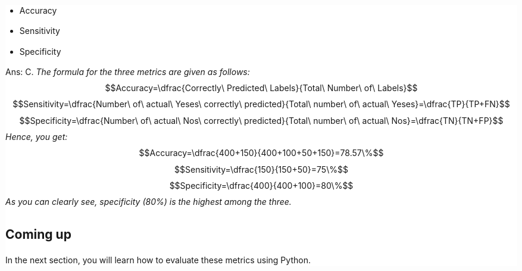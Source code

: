 - Accuracy

- Sensitivity

- Specificity

Ans: C. *The formula for the three metrics are given as follows:*
$$Accuracy=\dfrac{Correctly\ Predicted\ Labels}{Total\ Number\ of\ Labels}$$
$$Sensitivity=\dfrac{Number\ of\ actual\ Yeses\ correctly\ predicted}{Total\ number\ of\ actual\ Yeses}=\dfrac{TP}{TP+FN}$$
$$Specificity=\dfrac{Number\ of\ actual\ Nos\ correctly\ predicted}{Total\ number\ of\ actual\ Nos}=\dfrac{TN}{TN+FP}$$
*Hence, you get:*
$$Accuracy=\dfrac{400+150}{400+100+50+150}=78.57\%$$$$Sensitivity=\dfrac{150}{150+50}=75\%$$$$Specificity=\dfrac{400}{400+100}=80\%$$
*As you can clearly see, specificity (80%) is the highest among the three.*

## Coming up

In the next section, you will learn how to evaluate these metrics using Python.
